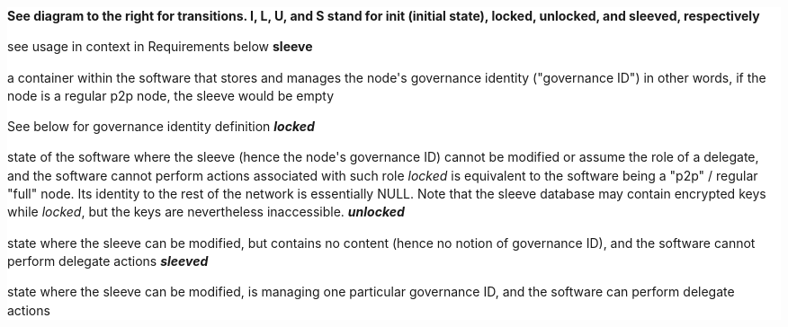 <strong>See diagram to the right for transitions. I, L, U, and S stand for init (initial state), locked, unlocked, and sleeved, respectively</strong>
   </td>
   <td>
   </td>
   <td>see usage in context in Requirements below
   </td>
  </tr>
  <tr>
   <td><strong>sleeve</strong>
<p>
a container within the software that stores and manages the node's governance identity ("governance ID")
   </td>
   <td>
   </td>
   <td>in other words, if the node is a regular p2p node, the sleeve would be empty
<p>
See below for governance identity definition
   </td>
  </tr>
  <tr>
   <td><strong><em>locked</em></strong>
<p>
state of the software where the sleeve (hence the node's governance ID) cannot be modified or assume the role of a delegate, and the software cannot perform actions associated with such role
   </td>
   <td>
   </td>
   <td><em>locked</em> is equivalent to the software being a "p2p" / regular "full" node. Its identity to the rest of the network is essentially NULL. Note that the sleeve database may contain encrypted keys while <em>locked</em>, but the keys are nevertheless inaccessible.
   </td>
  </tr>
  <tr>
   <td><strong><em>unlocked</em></strong>
<p>
state where the sleeve can be modified, but contains no content (hence no notion of governance ID), and the software cannot perform delegate actions
   </td>
   <td>
   </td>
   <td>
   </td>
  </tr>
  <tr>
   <td><strong><em>sleeved</em></strong>
<p>
state where the sleeve can be modified, is managing one particular governance ID, and the software can perform delegate actions
   </td>
   <td>
   </td>
   <td>
   </td>
  </tr>
  <tr>
   <td>
   </td>
   <td>
   </td>
   <td>
   </td>
  </tr>